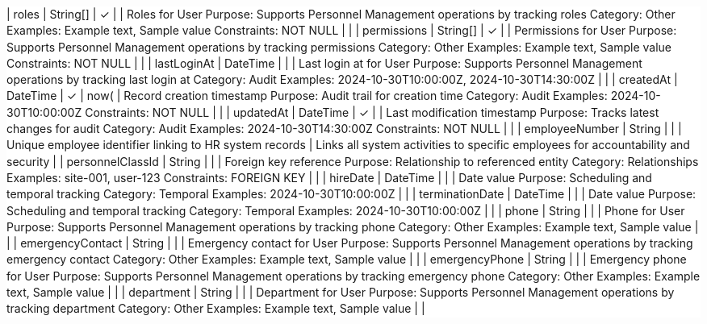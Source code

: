 | roles | String[] | ✓ |  | Roles for User
Purpose: Supports Personnel Management operations by tracking roles
Category: Other
Examples: Example text, Sample value
Constraints: NOT NULL |  |
| permissions | String[] | ✓ |  | Permissions for User
Purpose: Supports Personnel Management operations by tracking permissions
Category: Other
Examples: Example text, Sample value
Constraints: NOT NULL |  |
| lastLoginAt | DateTime |  |  | Last login at for User
Purpose: Supports Personnel Management operations by tracking last login at
Category: Audit
Examples: 2024-10-30T10:00:00Z, 2024-10-30T14:30:00Z |  |
| createdAt | DateTime | ✓ | now( | Record creation timestamp
Purpose: Audit trail for creation time
Category: Audit
Examples: 2024-10-30T10:00:00Z
Constraints: NOT NULL |  |
| updatedAt | DateTime | ✓ |  | Last modification timestamp
Purpose: Tracks latest changes for audit
Category: Audit
Examples: 2024-10-30T14:30:00Z
Constraints: NOT NULL |  |
| employeeNumber | String |  |  | Unique employee identifier linking to HR system records | Links all system activities to specific employees for accountability and security |
| personnelClassId | String |  |  | Foreign key reference
Purpose: Relationship to referenced entity
Category: Relationships
Examples: site-001, user-123
Constraints: FOREIGN KEY |  |
| hireDate | DateTime |  |  | Date value
Purpose: Scheduling and temporal tracking
Category: Temporal
Examples: 2024-10-30T10:00:00Z |  |
| terminationDate | DateTime |  |  | Date value
Purpose: Scheduling and temporal tracking
Category: Temporal
Examples: 2024-10-30T10:00:00Z |  |
| phone | String |  |  | Phone for User
Purpose: Supports Personnel Management operations by tracking phone
Category: Other
Examples: Example text, Sample value |  |
| emergencyContact | String |  |  | Emergency contact for User
Purpose: Supports Personnel Management operations by tracking emergency contact
Category: Other
Examples: Example text, Sample value |  |
| emergencyPhone | String |  |  | Emergency phone for User
Purpose: Supports Personnel Management operations by tracking emergency phone
Category: Other
Examples: Example text, Sample value |  |
| department | String |  |  | Department for User
Purpose: Supports Personnel Management operations by tracking department
Category: Other
Examples: Example text, Sample value |  |